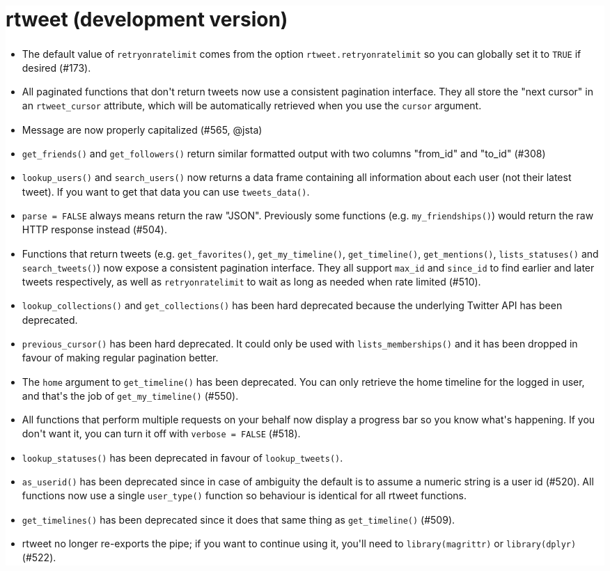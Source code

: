 # rtweet (development version)

- The default value of `retryonratelimit` comes from the option
  `rtweet.retryonratelimit` so you can globally set it to `TRUE` if desired
  (#173).

- All paginated functions that don't return tweets now use a consistent 
  pagination interface. They all store the "next cursor" in an `rtweet_cursor`
  attribute, which will be automatically retrieved when you use the `cursor`
  argument.
  
- Message are now properly capitalized (#565, @jsta)  

- `get_friends()` and `get_followers()` return similar formatted output with 
  two columns "from_id" and "to_id" (#308)

- `lookup_users()` and `search_users()` now returns a data frame containing
  all information about each user (not their latest tweet). If you want to get 
  that data you can use `tweets_data()`.

- `parse = FALSE` always means return the raw "JSON". Previously some functions
  (e.g. `my_friendships()`) would return the raw HTTP response instead (#504).

- Functions that return tweets (e.g. `get_favorites()`, `get_my_timeline()`, 
  `get_timeline()`, `get_mentions()`, `lists_statuses()` and `search_tweets()`)
  now expose a consistent pagination interface. They all support `max_id` and 
  `since_id` to find earlier and later tweets respectively, as well as
  `retryonratelimit` to wait as long as needed when rate limited (#510).

- `lookup_collections()` and `get_collections()` has been hard deprecated 
  because the underlying Twitter API has been deprecated.

- `previous_cursor()` has been hard deprecated. It could only be used with 
  `lists_memberships()` and it has been dropped in favour of making regular
  pagination better.

- The `home` argument to `get_timeline()` has been deprecated. You can only
  retrieve the home timeline for the logged in user, and that's the job of
  `get_my_timeline()` (#550).

- All functions that perform multiple requests on your behalf now display
  a progress bar so you know what's happening. If you don't want it, you can 
  turn it off with `verbose = FALSE` (#518). 

- `lookup_statuses()` has been deprecated in favour of `lookup_tweets()`.

- `as_userid()` has been deprecated since in case of ambiguity the default is
  to assume a numeric string is a user id (#520). All functions now use a 
  single `user_type()` function so behaviour is identical for all rtweet 
  functions.

- `get_timelines()` has been deprecated since it does that same thing as
  `get_timeline()` (#509).

- rtweet no longer re-exports the pipe; if you want to continue using it, you'll
  need to `library(magrittr)` or `library(dplyr)` (#522).
